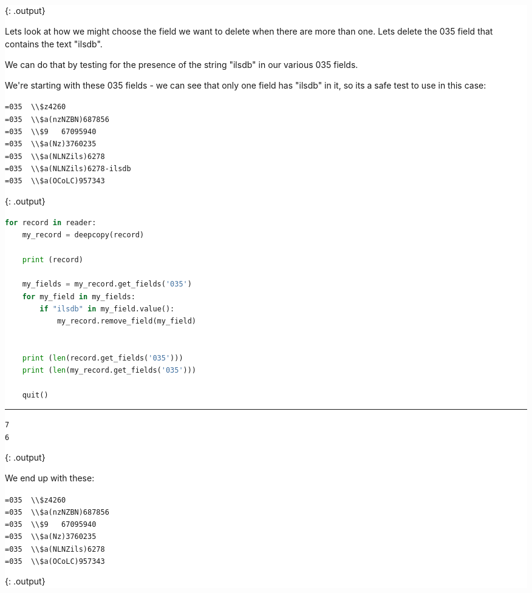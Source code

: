 ~~~

~~~
{: .output}


Lets look at how we might choose the field we want to delete when there are more than one. Lets delete the 035 field that contains the text "ilsdb". 

We can do that by testing for the presence of the string "ilsdb" in our various 035 fields. 

We're starting with these 035 fields - we can see that only one field has "ilsdb" in it, so its a safe test to use in this case: 

~~~
=035  \\$z4260
=035  \\$a(nzNZBN)687856
=035  \\$9   67095940
=035  \\$a(Nz)3760235
=035  \\$a(NLNZils)6278
=035  \\$a(NLNZils)6278-ilsdb
=035  \\$a(OCoLC)957343
~~~
{: .output} 

```python
for record in reader:
    my_record = deepcopy(record)

    print (record)

    my_fields = my_record.get_fields('035')
    for my_field in my_fields:
        if "ilsdb" in my_field.value():
            my_record.remove_field(my_field)


    print (len(record.get_fields('035')))
    print (len(my_record.get_fields('035')))

    quit()
```
____

~~~
7
6
~~~
{: .output}

We end up with these:

~~~
=035  \\$z4260
=035  \\$a(nzNZBN)687856
=035  \\$9   67095940
=035  \\$a(Nz)3760235
=035  \\$a(NLNZils)6278
=035  \\$a(OCoLC)957343
~~~
{: .output}  
